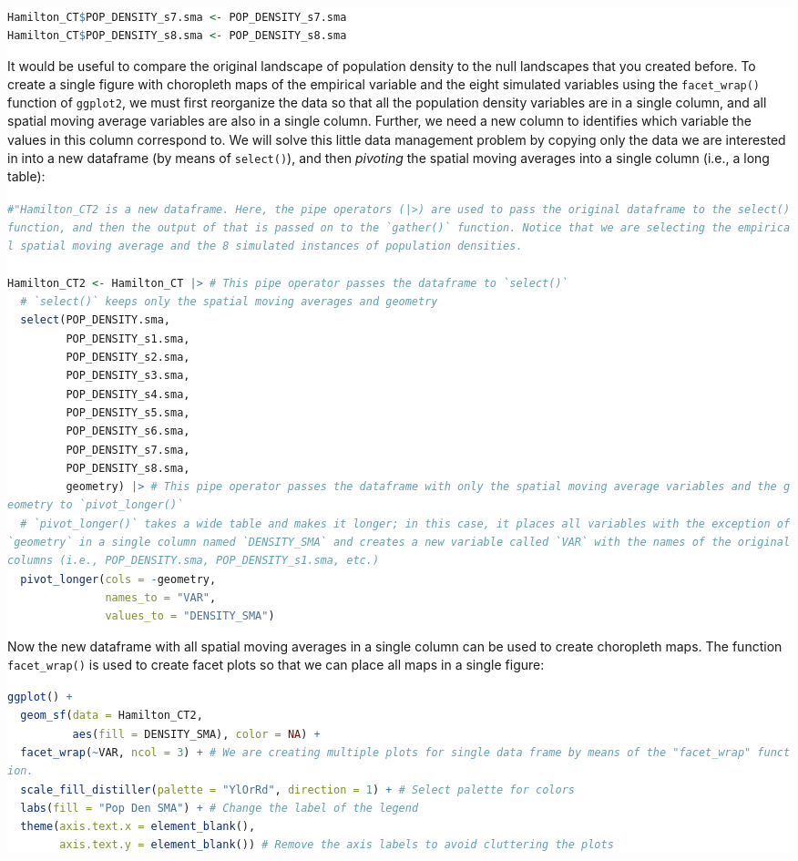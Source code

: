 ``` r
Hamilton_CT$POP_DENSITY_s7.sma <- POP_DENSITY_s7.sma
Hamilton_CT$POP_DENSITY_s8.sma <- POP_DENSITY_s8.sma
```

It would be useful to compare the original landscape of population density to the null landscapes that you created before. To create a single figure with choropleth maps of the empirical variable and the eight simulated variables using the `facet_wrap()` function of `ggplot2`, we must first reorganize the data so that all the population density variables are in a single column, and all spatial moving average variables are also in a single column. Further, we need a new column to identifies which variable the values in this column correspond to. We will solve this little data management problem by copying only the data we are interested in into a new dataframe (by means of `select()`), and then _pivoting_ the spatial moving averages into a single column (i.e., a long table): 

``` r
#"Hamilton_CT2 is a new dataframe. Here, the pipe operators (|>) are used to pass the original dataframe to the select() function, and then the output of that is passed on to the `gather()` function. Notice that we are selecting the empirical spatial moving average and the 8 simulated instances of population densities. 

Hamilton_CT2 <- Hamilton_CT |> # This pipe operator passes the dataframe to `select()`
  # `select()` keeps only the spatial moving averages and geometry
  select(POP_DENSITY.sma, 
         POP_DENSITY_s1.sma,
         POP_DENSITY_s2.sma,
         POP_DENSITY_s3.sma,
         POP_DENSITY_s4.sma,
         POP_DENSITY_s5.sma,
         POP_DENSITY_s6.sma,
         POP_DENSITY_s7.sma,
         POP_DENSITY_s8.sma,
         geometry) |> # This pipe operator passes the dataframe with only the spatial moving average variables and the geometry to `pivot_longer()`
  # `pivot_longer()` takes a wide table and makes it longer; in this case, it places all variables with the exception of `geometry` in a single column named `DENSITY_SMA` and creates a new variable called `VAR` with the names of the original columns (i.e., POP_DENSITY.sma, POP_DENSITY_s1.sma, etc.)
  pivot_longer(cols = -geometry,
               names_to = "VAR",
               values_to = "DENSITY_SMA")
```

Now the new dataframe with all spatial moving averages in a single column can be used to create choropleth maps. The function `facet_wrap()` is used to create facet plots so that we can place all maps in a single figure:

``` r
ggplot() + 
  geom_sf(data = Hamilton_CT2, 
          aes(fill = DENSITY_SMA), color = NA) + 
  facet_wrap(~VAR, ncol = 3) + # We are creating multiple plots for single data frame by means of the "facet_wrap" function.
  scale_fill_distiller(palette = "YlOrRd", direction = 1) + # Select palette for colors 
  labs(fill = "Pop Den SMA") + # Change the label of the legend
  theme(axis.text.x = element_blank(), 
        axis.text.y = element_blank()) # Remove the axis labels to avoid cluttering the plots
```
